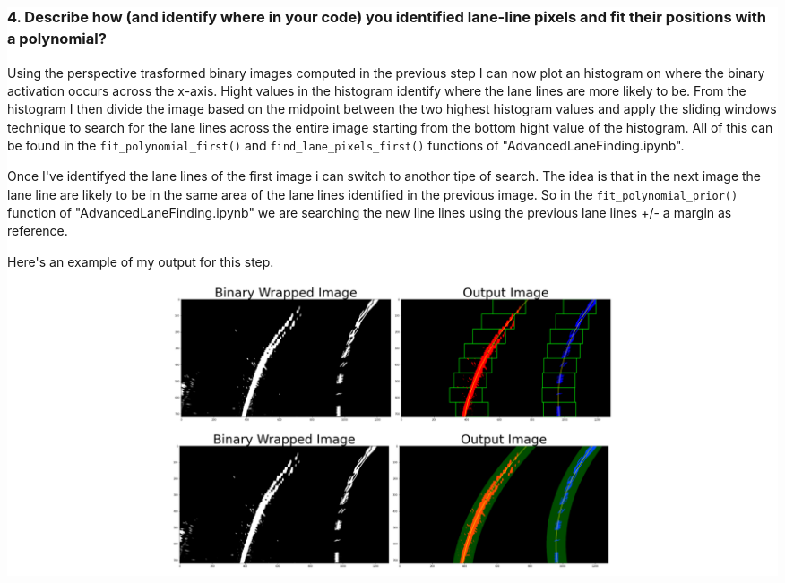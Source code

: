 ### 4. Describe how (and identify where in your code) you identified lane-line pixels and fit their positions with a polynomial?

Using the perspective trasformed binary images computed in the previous step I can now plot an histogram on where the binary activation occurs across the x-axis. Hight values in the histogram identify where the lane lines are more likely to be.
From the histogram I then divide the image based on the midpoint between the two highest histogram values and apply the sliding windows technique to search for the lane lines across the entire image starting from the bottom hight value of the histogram.
All of this can be found in the `fit_polynomial_first()` and `find_lane_pixels_first()` functions of "AdvancedLaneFinding.ipynb".

Once I've identifyed the lane lines of the first image i can switch to anothor tipe of search. The idea is that in the next image the lane line are likely to be in the same area of the lane lines identified in the previous image. 
So in the `fit_polynomial_prior()` function of "AdvancedLaneFinding.ipynb" we are searching the new line lines using the previous lane lines +/- a margin as reference.

Here's an example of my output for this step.

<div align="center">
    <img src="https://github.com/Ventu012/P2_AdvancedLaneLines/blob/main/output_images/fit_polynomial_first_output.png" width="500" />
</div>

<div align="center">
    <img src="https://github.com/Ventu012/P2_AdvancedLaneLines/blob/main/output_images/fit_polynomial_prior_output.png" width="500" />
</div>
